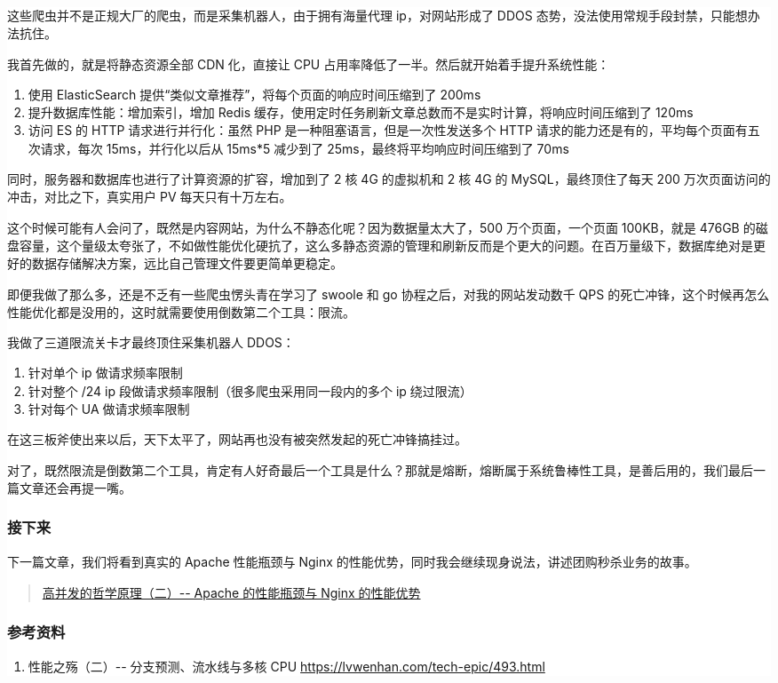 这些爬虫并不是正规大厂的爬虫，而是采集机器人，由于拥有海量代理 ip，对网站形成了 DDOS 态势，没法使用常规手段封禁，只能想办法抗住。

我首先做的，就是将静态资源全部 CDN 化，直接让 CPU 占用率降低了一半。然后就开始着手提升系统性能：

1. 使用 ElasticSearch 提供“类似文章推荐”，将每个页面的响应时间压缩到了 200ms
2. 提升数据库性能：增加索引，增加 Redis 缓存，使用定时任务刷新文章总数而不是实时计算，将响应时间压缩到了 120ms
3. 访问 ES 的 HTTP 请求进行并行化：虽然 PHP 是一种阻塞语言，但是一次性发送多个 HTTP 请求的能力还是有的，平均每个页面有五次请求，每次 15ms，并行化以后从 15ms*5 减少到了 25ms，最终将平均响应时间压缩到了 70ms

同时，服务器和数据库也进行了计算资源的扩容，增加到了 2 核 4G 的虚拟机和 2 核 4G 的 MySQL，最终顶住了每天 200 万次页面访问的冲击，对比之下，真实用户 PV 每天只有十万左右。

这个时候可能有人会问了，既然是内容网站，为什么不静态化呢？因为数据量太大了，500 万个页面，一个页面 100KB，就是 476GB 的磁盘容量，这个量级太夸张了，不如做性能优化硬抗了，这么多静态资源的管理和刷新反而是个更大的问题。在百万量级下，数据库绝对是更好的数据存储解决方案，远比自己管理文件要更简单更稳定。

即便我做了那么多，还是不乏有一些爬虫愣头青在学习了 swoole 和 go 协程之后，对我的网站发动数千 QPS 的死亡冲锋，这个时候再怎么性能优化都是没用的，这时就需要使用倒数第二个工具：限流。

我做了三道限流关卡才最终顶住采集机器人 DDOS：

1.  针对单个 ip 做请求频率限制
2.  针对整个 /24 ip 段做请求频率限制（很多爬虫采用同一段内的多个 ip 绕过限流）
3.  针对每个 UA 做请求频率限制

在这三板斧使出来以后，天下太平了，网站再也没有被突然发起的死亡冲锋搞挂过。

对了，既然限流是倒数第二个工具，肯定有人好奇最后一个工具是什么？那就是熔断，熔断属于系统鲁棒性工具，是善后用的，我们最后一篇文章还会再提一嘴。

### 接下来

下一篇文章，我们将看到真实的 Apache 性能瓶颈与 Nginx 的性能优势，同时我会继续现身说法，讲述团购秒杀业务的故事。

> [高并发的哲学原理（二）-- Apache 的性能瓶颈与 Nginx 的性能优势](https://github.com/johnlui/PPHC/tree/main/02.%20Apache%20%E7%9A%84%E6%80%A7%E8%83%BD%E7%93%B6%E9%A2%88%E4%B8%8E%20Nginx%20%E7%9A%84%E6%80%A7%E8%83%BD%E4%BC%98%E5%8A%BF)

### 参考资料

1. 性能之殇（二）-- 分支预测、流水线与多核 CPU  https://lvwenhan.com/tech-epic/493.html


